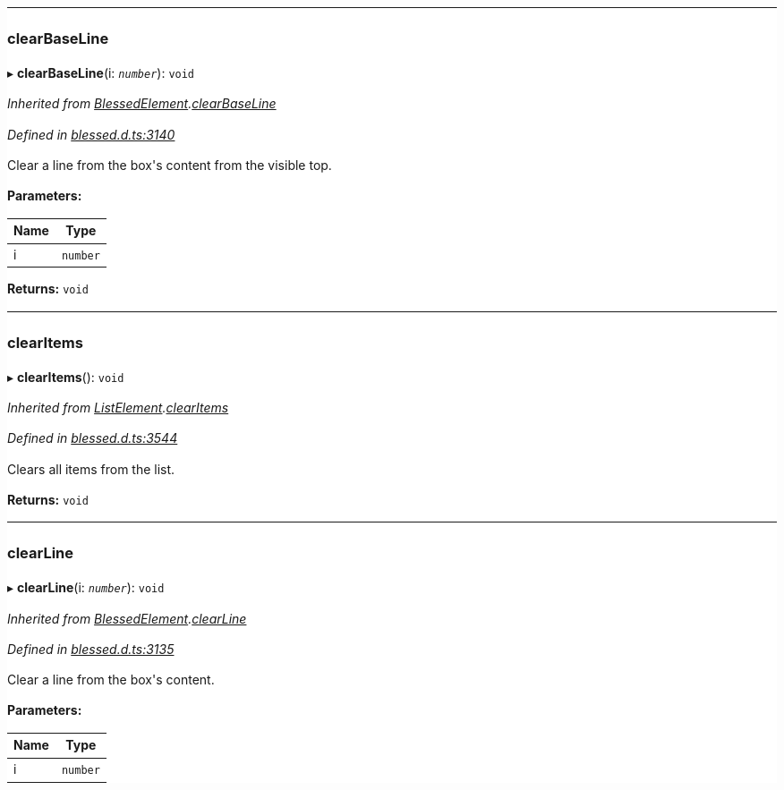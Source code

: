 ___
<a id="clearbaseline"></a>

###  clearBaseLine

▸ **clearBaseLine**(i: *`number`*): `void`

*Inherited from [BlessedElement](api-classes-blessed-d-widgets.blessedelement.md).[clearBaseLine](api-classes-blessed-d-widgets.blessedelement.md#clearbaseline)*

*Defined in [blessed.d.ts:3140](https://github.com/cancerberoSgx/accursed/blob/f66c8ce/src/declarations/blessed.d.ts#L3140)*

Clear a line from the box's content from the visible top.

**Parameters:**

| Name | Type |
| ------ | ------ |
| i | `number` |

**Returns:** `void`

___
<a id="clearitems"></a>

###  clearItems

▸ **clearItems**(): `void`

*Inherited from [ListElement](api-classes-blessed-d-widgets.listelement.md).[clearItems](api-classes-blessed-d-widgets.listelement.md#clearitems)*

*Defined in [blessed.d.ts:3544](https://github.com/cancerberoSgx/accursed/blob/f66c8ce/src/declarations/blessed.d.ts#L3544)*

Clears all items from the list.

**Returns:** `void`

___
<a id="clearline"></a>

###  clearLine

▸ **clearLine**(i: *`number`*): `void`

*Inherited from [BlessedElement](api-classes-blessed-d-widgets.blessedelement.md).[clearLine](api-classes-blessed-d-widgets.blessedelement.md#clearline)*

*Defined in [blessed.d.ts:3135](https://github.com/cancerberoSgx/accursed/blob/f66c8ce/src/declarations/blessed.d.ts#L3135)*

Clear a line from the box's content.

**Parameters:**

| Name | Type |
| ------ | ------ |
| i | `number` |
